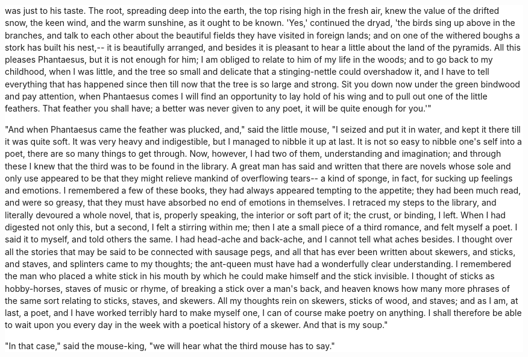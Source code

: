 was just to his taste. The root, spreading deep into the earth, the top
rising high in the fresh air, knew the value of the drifted snow, the
keen wind, and the warm sunshine, as it ought to be known. 'Yes,'
continued the dryad, 'the birds sing up above in the branches, and talk
to each other about the beautiful fields they have visited in foreign
lands; and on one of the withered boughs a stork has built his nest,--
it is beautifully arranged, and besides it is pleasant to hear a little
about the land of the pyramids. All this pleases Phantaesus, but it is
not enough for him; I am obliged to relate to him of my life in the
woods; and to go back to my childhood, when I was little, and the tree
so small and delicate that a stinging-nettle could overshadow it, and I
have to tell everything that has happened since then till now that the
tree is so large and strong. Sit you down now under the green bindwood
and pay attention, when Phantaesus comes I will find an opportunity to
lay hold of his wing and to pull out one of the little feathers. That
feather you shall have; a better was never given to any poet, it will be
quite enough for you.'"

"And when Phantaesus came the feather was plucked, and," said the
little mouse, "I seized and put it in water, and kept it there till it
was quite soft. It was very heavy and indigestible, but I managed to
nibble it up at last. It is not so easy to nibble one's self into a
poet, there are so many things to get through. Now, however, I had two
of them, understanding and imagination; and through these I knew that
the third was to be found in the library. A great man has said and
written that there are novels whose sole and only use appeared to be
that they might relieve mankind of overflowing tears-- a kind of sponge,
in fact, for sucking up feelings and emotions. I remembered a few of
these books, they had always appeared tempting to the appetite; they had
been much read, and were so greasy, that they must have absorbed no end
of emotions in themselves. I retraced my steps to the library, and
literally devoured a whole novel, that is, properly speaking, the
interior or soft part of it; the crust, or binding, I left. When I had
digested not only this, but a second, I felt a stirring within me; then
I ate a small piece of a third romance, and felt myself a poet. I said
it to myself, and told others the same. I had head-ache and back-ache,
and I cannot tell what aches besides. I thought over all the stories
that may be said to be connected with sausage pegs, and all that has
ever been written about skewers, and sticks, and staves, and splinters
came to my thoughts; the ant-queen must have had a wonderfully clear
understanding. I remembered the man who placed a white stick in his
mouth by which he could make himself and the stick invisible. I thought
of sticks as hobby-horses, staves of music or rhyme, of breaking a stick
over a man's back, and heaven knows how many more phrases of the same
sort relating to sticks, staves, and skewers. All my thoughts rein on
skewers, sticks of wood, and staves; and as I am, at last, a poet, and I
have worked terribly hard to make myself one, I can of course make
poetry on anything. I shall therefore be able to wait upon you every day
in the week with a poetical history of a skewer. And that is my soup."

"In that case," said the mouse-king, "we will hear what the third
mouse has to say."
